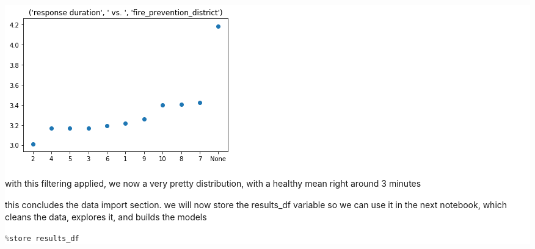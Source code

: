 


![png](output_24_1.png)


with this filtering applied, we now a very pretty distribution, with a healthy mean right around 3 minutes

this concludes the data import section. we will now store the results_df variable so we can use it in the next notebook, which cleans the data, explores it, and builds the models


```python
%store results_df
```
